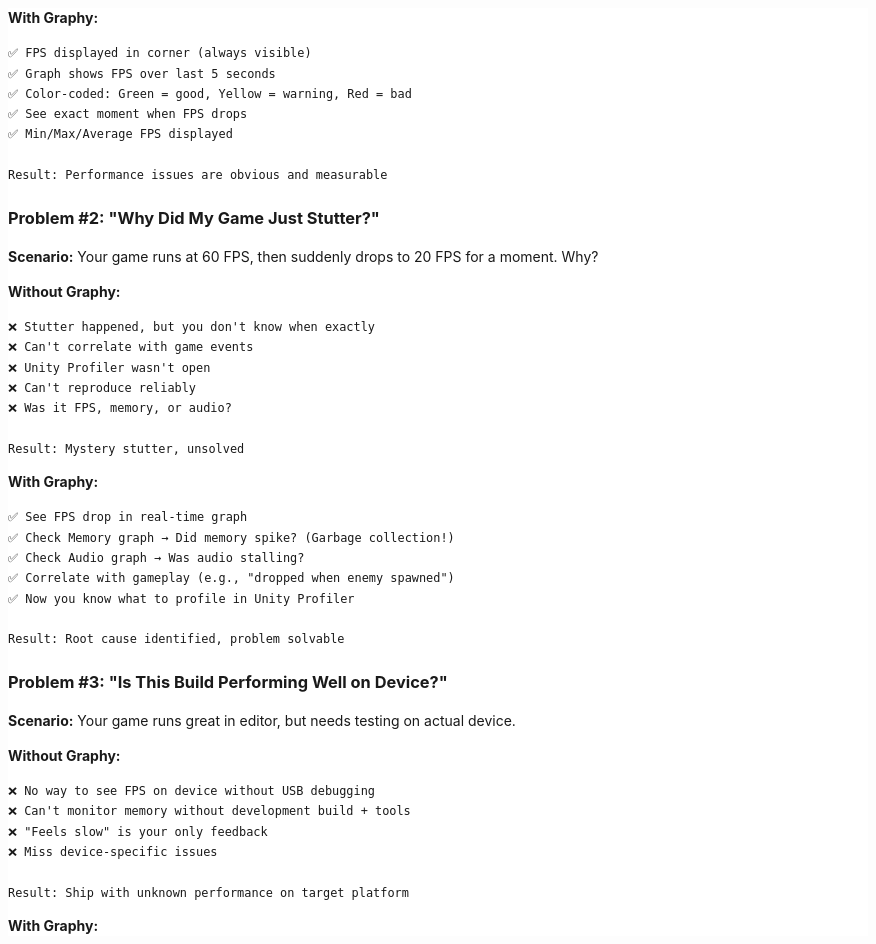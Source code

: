 **With Graphy:**

```
✅ FPS displayed in corner (always visible)
✅ Graph shows FPS over last 5 seconds
✅ Color-coded: Green = good, Yellow = warning, Red = bad
✅ See exact moment when FPS drops
✅ Min/Max/Average FPS displayed

Result: Performance issues are obvious and measurable
```

### Problem #2: "Why Did My Game Just Stutter?"

**Scenario:** Your game runs at 60 FPS, then suddenly drops to 20 FPS for a moment. Why?

**Without Graphy:**

```
❌ Stutter happened, but you don't know when exactly
❌ Can't correlate with game events
❌ Unity Profiler wasn't open
❌ Can't reproduce reliably
❌ Was it FPS, memory, or audio?

Result: Mystery stutter, unsolved
```

**With Graphy:**

```
✅ See FPS drop in real-time graph
✅ Check Memory graph → Did memory spike? (Garbage collection!)
✅ Check Audio graph → Was audio stalling?
✅ Correlate with gameplay (e.g., "dropped when enemy spawned")
✅ Now you know what to profile in Unity Profiler

Result: Root cause identified, problem solvable
```

### Problem #3: "Is This Build Performing Well on Device?"

**Scenario:** Your game runs great in editor, but needs testing on actual device.

**Without Graphy:**

```
❌ No way to see FPS on device without USB debugging
❌ Can't monitor memory without development build + tools
❌ "Feels slow" is your only feedback
❌ Miss device-specific issues

Result: Ship with unknown performance on target platform
```

**With Graphy:**
